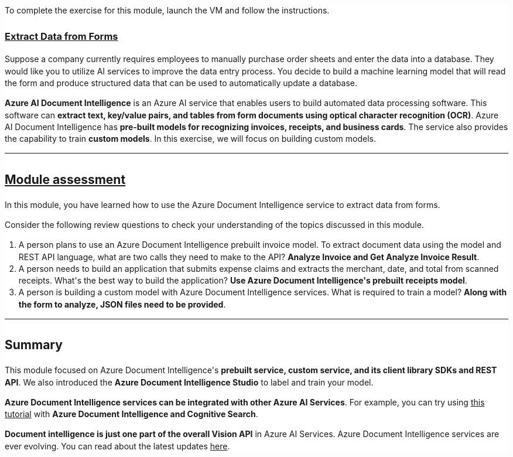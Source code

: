 To complete the exercise for this module, launch the VM and follow the instructions.

### [Extract Data from Forms](https://microsoftlearning.github.io/mslearn-ai-document-intelligence/Instructions/Exercises/02-custom-document-intelligence.html)

Suppose a company currently requires employees to manually purchase order sheets and enter the data into a database. They would like you to utilize AI services to improve the data entry process. You decide to build a machine learning model that will read the form and produce structured data that can be used to automatically update a database.

**Azure AI Document Intelligence** is an Azure AI service that enables users to build automated data processing software. This software can **extract text, key/value pairs, and tables from form documents using optical character recognition (OCR)**. Azure AI Document Intelligence has **pre-built models for recognizing invoices, receipts, and business cards**. The service also provides the capability to train **custom models**. In this exercise, we will focus on building custom models.

---

## [Module assessment](https://learn.microsoft.com/en-us/training/modules/work-form-recognizer/10-knowledge-check)

In this module, you have learned how to use the Azure Document Intelligence service to extract data from forms.

Consider the following review questions to check your understanding of the topics discussed in this module.

1. A person plans to use an Azure Document Intelligence prebuilt invoice model. To extract document data using the model and REST API language, what are two calls they need to make to the API? **Analyze Invoice and Get Analyze Invoice Result**.
2. A person needs to build an application that submits expense claims and extracts the merchant, date, and total from scanned receipts. What's the best way to build the application? **Use Azure Document Intelligence's prebuilt receipts model**.
3. A person is building a custom model with Azure Document Intelligence services. What is required to train a model? **Along with the form to analyze, JSON files need to be provided**.

---

## Summary

This module focused on Azure Document Intelligence's **prebuilt service, custom service, and its client library SDKs and REST API**. We also introduced the **Azure Document Intelligence Studio** to label and train your model.

**Azure Document Intelligence services can be integrated with other Azure AI Services**. For example, you can try using [this tutorial](https://learn.microsoft.com/en-us/azure/search/cognitive-search-custom-skill-form) with **Azure Document Intelligence and Cognitive Search**.

**Document intelligence is just one part of the overall Vision API** in Azure AI Services. Azure Document Intelligence services are ever evolving. You can read about the latest updates [here](https://learn.microsoft.com/en-us/azure/cognitive-services/form-recognizer/whats-new).